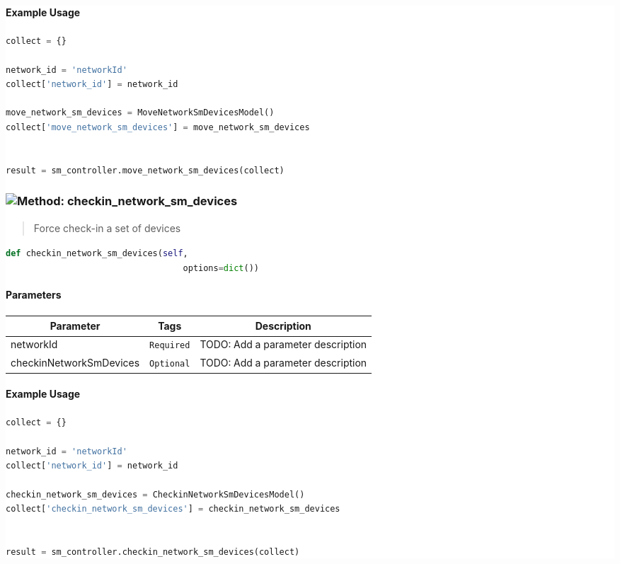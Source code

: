 

#### Example Usage

```python
collect = {}

network_id = 'networkId'
collect['network_id'] = network_id

move_network_sm_devices = MoveNetworkSmDevicesModel()
collect['move_network_sm_devices'] = move_network_sm_devices


result = sm_controller.move_network_sm_devices(collect)

```


### <a name="checkin_network_sm_devices"></a>![Method: ](https://apidocs.io/img/method.png ".SMController.checkin_network_sm_devices") checkin_network_sm_devices

> Force check-in a set of devices

```python
def checkin_network_sm_devices(self,
                                   options=dict())
```

#### Parameters

| Parameter | Tags | Description |
|-----------|------|-------------|
| networkId |  ``` Required ```  | TODO: Add a parameter description |
| checkinNetworkSmDevices |  ``` Optional ```  | TODO: Add a parameter description |



#### Example Usage

```python
collect = {}

network_id = 'networkId'
collect['network_id'] = network_id

checkin_network_sm_devices = CheckinNetworkSmDevicesModel()
collect['checkin_network_sm_devices'] = checkin_network_sm_devices


result = sm_controller.checkin_network_sm_devices(collect)

```
